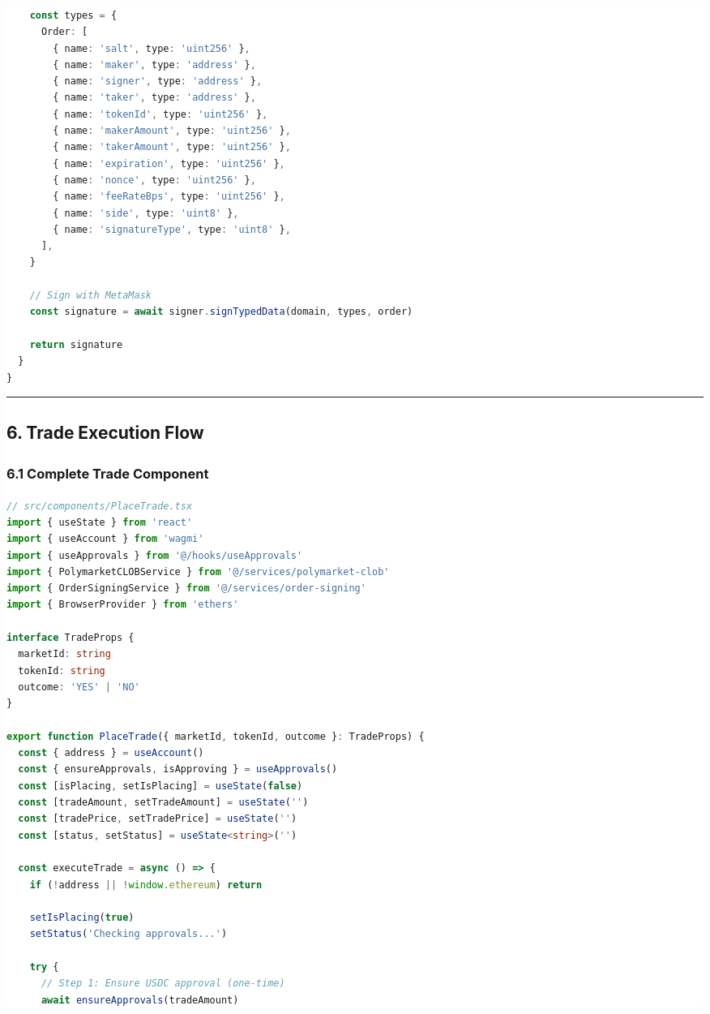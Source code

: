 ```typescript
    const types = {
      Order: [
        { name: 'salt', type: 'uint256' },
        { name: 'maker', type: 'address' },
        { name: 'signer', type: 'address' },
        { name: 'taker', type: 'address' },
        { name: 'tokenId', type: 'uint256' },
        { name: 'makerAmount', type: 'uint256' },
        { name: 'takerAmount', type: 'uint256' },
        { name: 'expiration', type: 'uint256' },
        { name: 'nonce', type: 'uint256' },
        { name: 'feeRateBps', type: 'uint256' },
        { name: 'side', type: 'uint8' },
        { name: 'signatureType', type: 'uint8' },
      ],
    }

    // Sign with MetaMask
    const signature = await signer.signTypedData(domain, types, order)
    
    return signature
  }
}
```

---

## 6. Trade Execution Flow

### 6.1 Complete Trade Component

```typescript
// src/components/PlaceTrade.tsx
import { useState } from 'react'
import { useAccount } from 'wagmi'
import { useApprovals } from '@/hooks/useApprovals'
import { PolymarketCLOBService } from '@/services/polymarket-clob'
import { OrderSigningService } from '@/services/order-signing'
import { BrowserProvider } from 'ethers'

interface TradeProps {
  marketId: string
  tokenId: string
  outcome: 'YES' | 'NO'
}

export function PlaceTrade({ marketId, tokenId, outcome }: TradeProps) {
  const { address } = useAccount()
  const { ensureApprovals, isApproving } = useApprovals()
  const [isPlacing, setIsPlacing] = useState(false)
  const [tradeAmount, setTradeAmount] = useState('')
  const [tradePrice, setTradePrice] = useState('')
  const [status, setStatus] = useState<string>('')

  const executeTrade = async () => {
    if (!address || !window.ethereum) return
    
    setIsPlacing(true)
    setStatus('Checking approvals...')
    
    try {
      // Step 1: Ensure USDC approval (one-time)
      await ensureApprovals(tradeAmount)
```